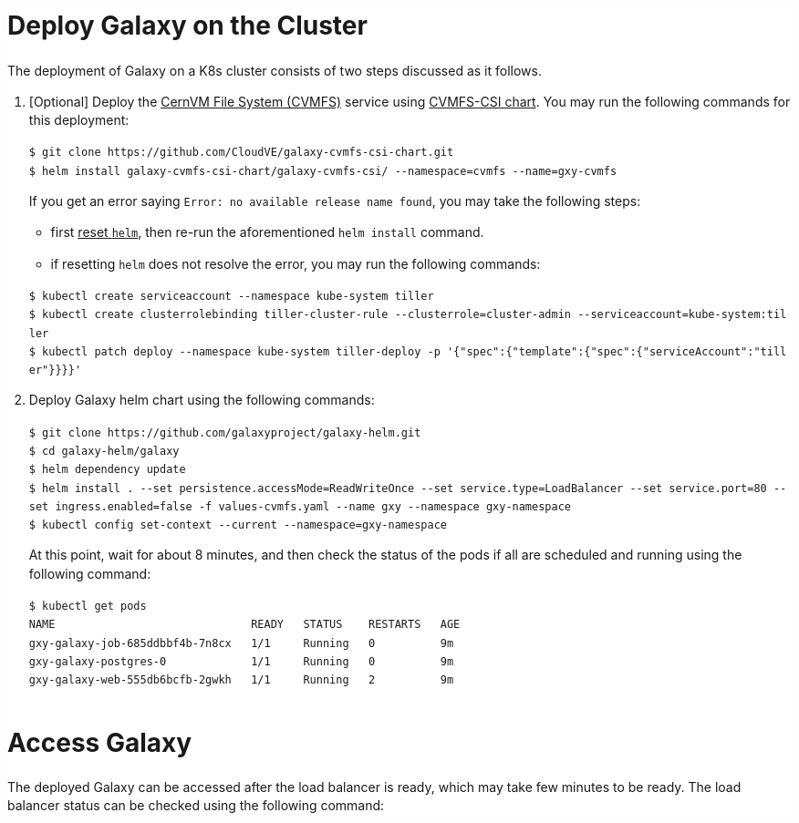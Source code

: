 
# Deploy Galaxy on the Cluster

The deployment of Galaxy on a K8s cluster consists of two steps discussed as it follows.

1. [Optional] Deploy the [CernVM File System (CVMFS)](https://cernvm.cern.ch/portal/filesystem)
service using [CVMFS-CSI chart](https://github.com/CloudVE/galaxy-cvmfs-csi-chart).
You may run the following commands for this deployment: 

    ```
    $ git clone https://github.com/CloudVE/galaxy-cvmfs-csi-chart.git
    $ helm install galaxy-cvmfs-csi-chart/galaxy-cvmfs-csi/ --namespace=cvmfs --name=gxy-cvmfs
    ```

    If you get an error saying `Error: no available release name found`,
    you may take the following steps:

    - first [reset `helm`](https://helm.sh/docs/helm/#helm-reset), then
    re-run the aforementioned `helm install` command.

    - if resetting `helm` does not resolve the error, you may run the following commands:
    ```
    $ kubectl create serviceaccount --namespace kube-system tiller
    $ kubectl create clusterrolebinding tiller-cluster-rule --clusterrole=cluster-admin --serviceaccount=kube-system:tiller
    $ kubectl patch deploy --namespace kube-system tiller-deploy -p '{"spec":{"template":{"spec":{"serviceAccount":"tiller"}}}}'
    ```

2. Deploy Galaxy helm chart using the following commands:

    ```
    $ git clone https://github.com/galaxyproject/galaxy-helm.git
    $ cd galaxy-helm/galaxy
    $ helm dependency update
    $ helm install . --set persistence.accessMode=ReadWriteOnce --set service.type=LoadBalancer --set service.port=80 --set ingress.enabled=false -f values-cvmfs.yaml --name gxy --namespace gxy-namespace
    $ kubectl config set-context --current --namespace=gxy-namespace
    ```

    At this point, wait for about 8 minutes, and then check the status of the pods
    if all are scheduled and running using the following command:

    ```
    $ kubectl get pods
    NAME                              READY   STATUS    RESTARTS   AGE
    gxy-galaxy-job-685ddbbf4b-7n8cx   1/1     Running   0          9m
    gxy-galaxy-postgres-0             1/1     Running   0          9m
    gxy-galaxy-web-555db6bcfb-2gwkh   1/1     Running   2          9m
    ```

# Access Galaxy

The deployed Galaxy can be accessed after the load balancer is ready,
which may take few minutes to be ready. The load balancer status can be
checked using the following command:

